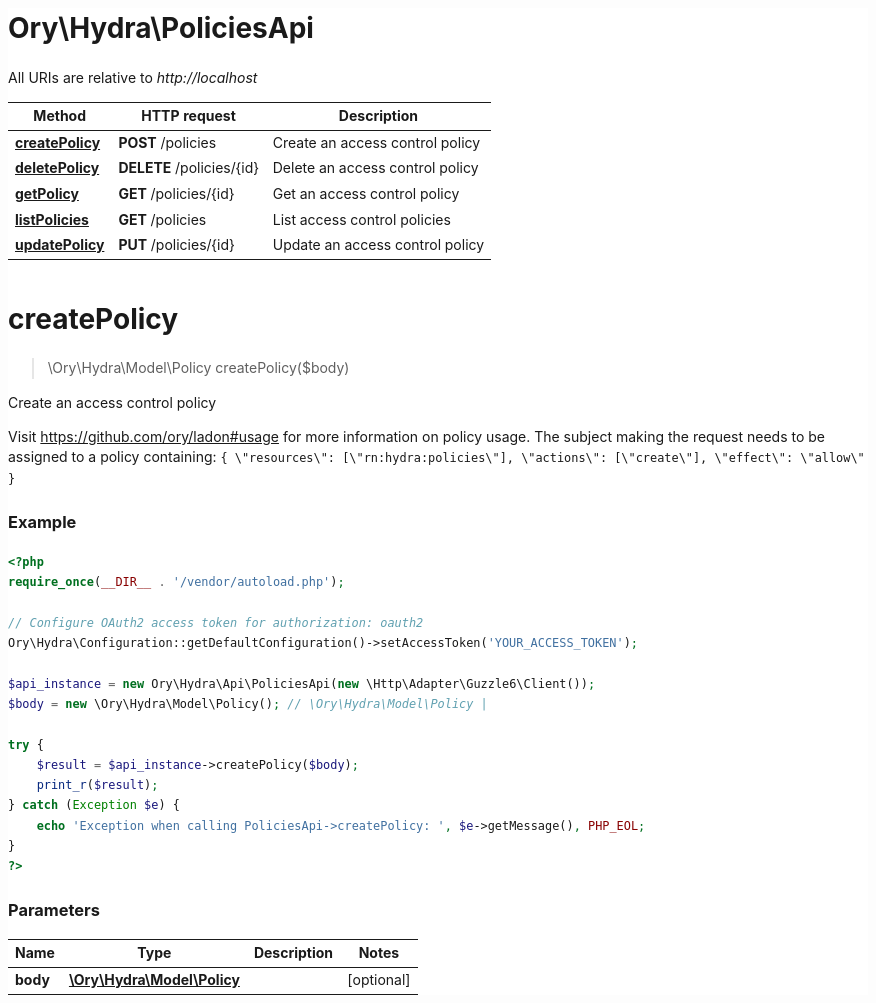 # Ory\Hydra\PoliciesApi

All URIs are relative to *http://localhost*

Method | HTTP request | Description
------------- | ------------- | -------------
[**createPolicy**](PoliciesApi.md#createPolicy) | **POST** /policies | Create an access control policy
[**deletePolicy**](PoliciesApi.md#deletePolicy) | **DELETE** /policies/{id} | Delete an access control policy
[**getPolicy**](PoliciesApi.md#getPolicy) | **GET** /policies/{id} | Get an access control policy
[**listPolicies**](PoliciesApi.md#listPolicies) | **GET** /policies | List access control policies
[**updatePolicy**](PoliciesApi.md#updatePolicy) | **PUT** /policies/{id} | Update an access control policy


# **createPolicy**
> \Ory\Hydra\Model\Policy createPolicy($body)

Create an access control policy

Visit https://github.com/ory/ladon#usage for more information on policy usage.  The subject making the request needs to be assigned to a policy containing:  ``` { \"resources\": [\"rn:hydra:policies\"], \"actions\": [\"create\"], \"effect\": \"allow\" } ```

### Example
```php
<?php
require_once(__DIR__ . '/vendor/autoload.php');

// Configure OAuth2 access token for authorization: oauth2
Ory\Hydra\Configuration::getDefaultConfiguration()->setAccessToken('YOUR_ACCESS_TOKEN');

$api_instance = new Ory\Hydra\Api\PoliciesApi(new \Http\Adapter\Guzzle6\Client());
$body = new \Ory\Hydra\Model\Policy(); // \Ory\Hydra\Model\Policy | 

try {
    $result = $api_instance->createPolicy($body);
    print_r($result);
} catch (Exception $e) {
    echo 'Exception when calling PoliciesApi->createPolicy: ', $e->getMessage(), PHP_EOL;
}
?>
```

### Parameters

Name | Type | Description  | Notes
------------- | ------------- | ------------- | -------------
 **body** | [**\Ory\Hydra\Model\Policy**](../Model/Policy.md)|  | [optional]
